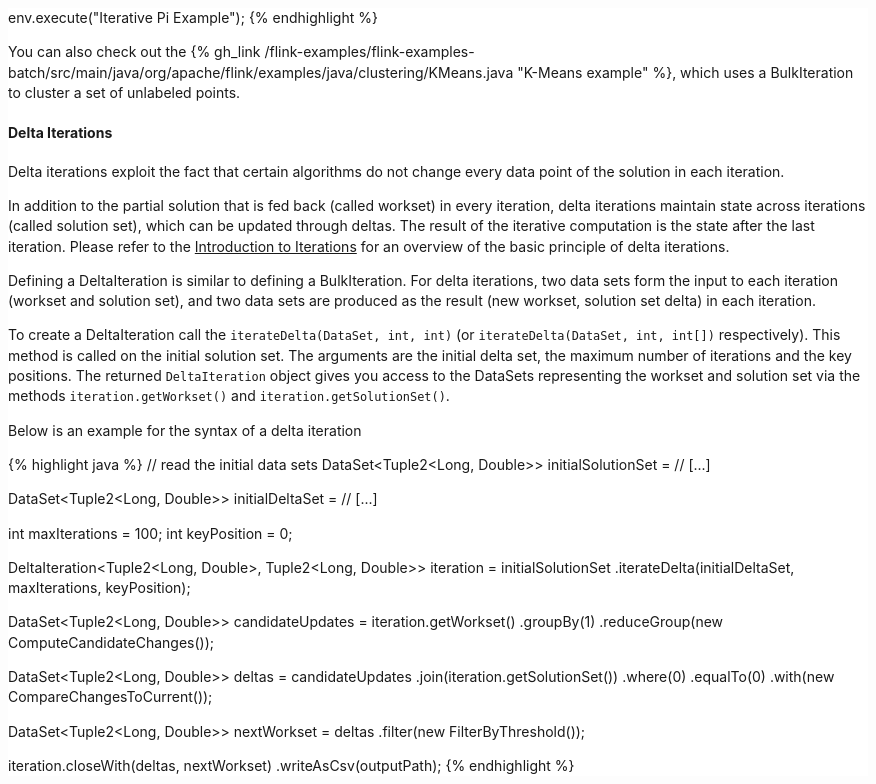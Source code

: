 env.execute("Iterative Pi Example");
{% endhighlight %}

You can also check out the
{% gh_link /flink-examples/flink-examples-batch/src/main/java/org/apache/flink/examples/java/clustering/KMeans.java "K-Means example" %},
which uses a BulkIteration to cluster a set of unlabeled points.

#### Delta Iterations

Delta iterations exploit the fact that certain algorithms do not change every data point of the
solution in each iteration.

In addition to the partial solution that is fed back (called workset) in every iteration, delta
iterations maintain state across iterations (called solution set), which can be updated through
deltas. The result of the iterative computation is the state after the last iteration. Please refer
to the [Introduction to Iterations](iterations.html) for an overview of the basic principle of delta
iterations.

Defining a DeltaIteration is similar to defining a BulkIteration. For delta iterations, two data
sets form the input to each iteration (workset and solution set), and two data sets are produced as
the result (new workset, solution set delta) in each iteration.

To create a DeltaIteration call the `iterateDelta(DataSet, int, int)` (or `iterateDelta(DataSet,
int, int[])` respectively). This method is called on the initial solution set. The arguments are the
initial delta set, the maximum number of iterations and the key positions. The returned
`DeltaIteration` object gives you access to the DataSets representing the workset and solution set
via the methods `iteration.getWorkset()` and `iteration.getSolutionSet()`.

Below is an example for the syntax of a delta iteration

{% highlight java %}
// read the initial data sets
DataSet<Tuple2<Long, Double>> initialSolutionSet = // [...]

DataSet<Tuple2<Long, Double>> initialDeltaSet = // [...]

int maxIterations = 100;
int keyPosition = 0;

DeltaIteration<Tuple2<Long, Double>, Tuple2<Long, Double>> iteration = initialSolutionSet
    .iterateDelta(initialDeltaSet, maxIterations, keyPosition);

DataSet<Tuple2<Long, Double>> candidateUpdates = iteration.getWorkset()
    .groupBy(1)
    .reduceGroup(new ComputeCandidateChanges());

DataSet<Tuple2<Long, Double>> deltas = candidateUpdates
    .join(iteration.getSolutionSet())
    .where(0)
    .equalTo(0)
    .with(new CompareChangesToCurrent());

DataSet<Tuple2<Long, Double>> nextWorkset = deltas
    .filter(new FilterByThreshold());

iteration.closeWith(deltas, nextWorkset)
	.writeAsCsv(outputPath);
{% endhighlight %}
